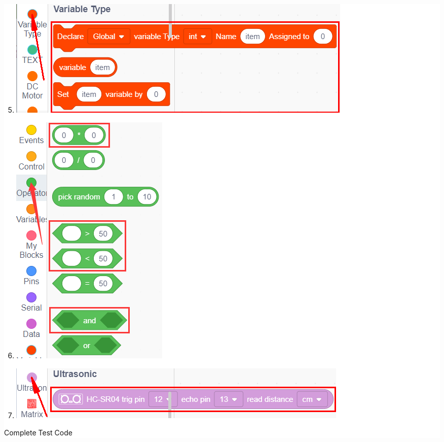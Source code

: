 5.  ![](/media/25bf5c6f26cce9db18dfe951e7f166fe.png)

6.  ![](/media/a6205e42e005084c33c247fe564bdcad.png)

7.  ![](/media/d1f6ed106b43fa52507ed9153fc6f17e.png)

Complete Test Code
